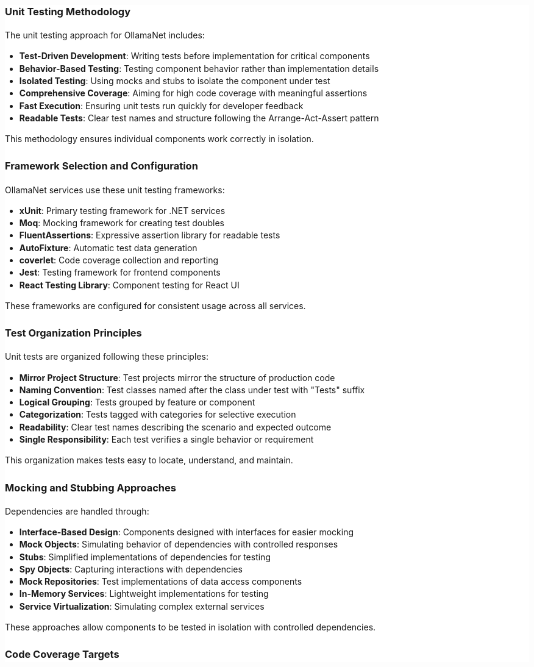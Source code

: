 ### Unit Testing Methodology

The unit testing approach for OllamaNet includes:

- **Test-Driven Development**: Writing tests before implementation for critical components
- **Behavior-Based Testing**: Testing component behavior rather than implementation details
- **Isolated Testing**: Using mocks and stubs to isolate the component under test
- **Comprehensive Coverage**: Aiming for high code coverage with meaningful assertions
- **Fast Execution**: Ensuring unit tests run quickly for developer feedback
- **Readable Tests**: Clear test names and structure following the Arrange-Act-Assert pattern

This methodology ensures individual components work correctly in isolation.

### Framework Selection and Configuration

OllamaNet services use these unit testing frameworks:

- **xUnit**: Primary testing framework for .NET services
- **Moq**: Mocking framework for creating test doubles
- **FluentAssertions**: Expressive assertion library for readable tests
- **AutoFixture**: Automatic test data generation
- **coverlet**: Code coverage collection and reporting
- **Jest**: Testing framework for frontend components
- **React Testing Library**: Component testing for React UI

These frameworks are configured for consistent usage across all services.

### Test Organization Principles

Unit tests are organized following these principles:

- **Mirror Project Structure**: Test projects mirror the structure of production code
- **Naming Convention**: Test classes named after the class under test with "Tests" suffix
- **Logical Grouping**: Tests grouped by feature or component
- **Categorization**: Tests tagged with categories for selective execution
- **Readability**: Clear test names describing the scenario and expected outcome
- **Single Responsibility**: Each test verifies a single behavior or requirement

This organization makes tests easy to locate, understand, and maintain.

### Mocking and Stubbing Approaches

Dependencies are handled through:

- **Interface-Based Design**: Components designed with interfaces for easier mocking
- **Mock Objects**: Simulating behavior of dependencies with controlled responses
- **Stubs**: Simplified implementations of dependencies for testing
- **Spy Objects**: Capturing interactions with dependencies
- **Mock Repositories**: Test implementations of data access components
- **In-Memory Services**: Lightweight implementations for testing
- **Service Virtualization**: Simulating complex external services

These approaches allow components to be tested in isolation with controlled dependencies.

### Code Coverage Targets
